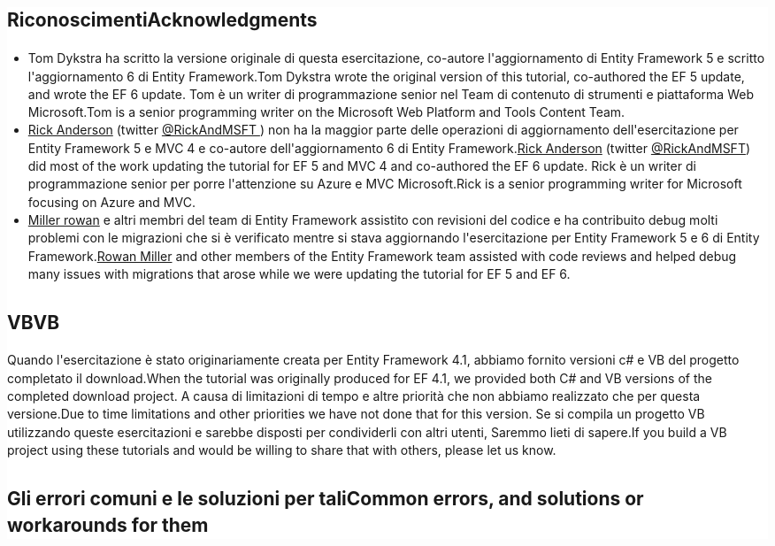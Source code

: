 <a id="acknowledgments"></a>
## <a name="acknowledgments"></a><span data-ttu-id="422e7-289">Riconoscimenti</span><span class="sxs-lookup"><span data-stu-id="422e7-289">Acknowledgments</span></span>

- <span data-ttu-id="422e7-290">Tom Dykstra ha scritto la versione originale di questa esercitazione, co-autore l'aggiornamento di Entity Framework 5 e scritto l'aggiornamento 6 di Entity Framework.</span><span class="sxs-lookup"><span data-stu-id="422e7-290">Tom Dykstra wrote the original version of this tutorial, co-authored the EF 5 update, and wrote the EF 6 update.</span></span> <span data-ttu-id="422e7-291">Tom è un writer di programmazione senior nel Team di contenuto di strumenti e piattaforma Web Microsoft.</span><span class="sxs-lookup"><span data-stu-id="422e7-291">Tom is a senior programming writer on the Microsoft Web Platform and Tools Content Team.</span></span>
- <span data-ttu-id="422e7-292">[Rick Anderson](https://blogs.msdn.com/b/rickandy/) (twitter [ @RickAndMSFT ](http://twitter.com/RickAndMSFT)) non ha la maggior parte delle operazioni di aggiornamento dell'esercitazione per Entity Framework 5 e MVC 4 e co-autore dell'aggiornamento 6 di Entity Framework.</span><span class="sxs-lookup"><span data-stu-id="422e7-292">[Rick Anderson](https://blogs.msdn.com/b/rickandy/) (twitter [@RickAndMSFT](http://twitter.com/RickAndMSFT)) did most of the work updating the tutorial for EF 5 and MVC 4 and co-authored the EF 6 update.</span></span> <span data-ttu-id="422e7-293">Rick è un writer di programmazione senior per porre l'attenzione su Azure e MVC Microsoft.</span><span class="sxs-lookup"><span data-stu-id="422e7-293">Rick is a senior programming writer for Microsoft focusing on Azure and MVC.</span></span>
- <span data-ttu-id="422e7-294">[Miller rowan](http://www.romiller.com) e altri membri del team di Entity Framework assistito con revisioni del codice e ha contribuito debug molti problemi con le migrazioni che si è verificato mentre si stava aggiornando l'esercitazione per Entity Framework 5 e 6 di Entity Framework.</span><span class="sxs-lookup"><span data-stu-id="422e7-294">[Rowan Miller](http://www.romiller.com) and other members of the Entity Framework team assisted with code reviews and helped debug many issues with migrations that arose while we were updating the tutorial for EF 5 and EF 6.</span></span>

<a id="vb"></a>
## <a name="vb"></a><span data-ttu-id="422e7-295">VB</span><span class="sxs-lookup"><span data-stu-id="422e7-295">VB</span></span>

<span data-ttu-id="422e7-296">Quando l'esercitazione è stato originariamente creata per Entity Framework 4.1, abbiamo fornito versioni c# e VB del progetto completato il download.</span><span class="sxs-lookup"><span data-stu-id="422e7-296">When the tutorial was originally produced for EF 4.1, we provided both C# and VB versions of the completed download project.</span></span> <span data-ttu-id="422e7-297">A causa di limitazioni di tempo e altre priorità che non abbiamo realizzato che per questa versione.</span><span class="sxs-lookup"><span data-stu-id="422e7-297">Due to time limitations and other priorities we have not done that for this version.</span></span> <span data-ttu-id="422e7-298">Se si compila un progetto VB utilizzando queste esercitazioni e sarebbe disposti per condividerli con altri utenti, Saremmo lieti di sapere.</span><span class="sxs-lookup"><span data-stu-id="422e7-298">If you build a VB project using these tutorials and would be willing to share that with others, please let us know.</span></span>

<a id="errors"></a>
## <a name="common-errors-and-solutions-or-workarounds-for-them"></a><span data-ttu-id="422e7-299">Gli errori comuni e le soluzioni per tali</span><span class="sxs-lookup"><span data-stu-id="422e7-299">Common errors, and solutions or workarounds for them</span></span>
